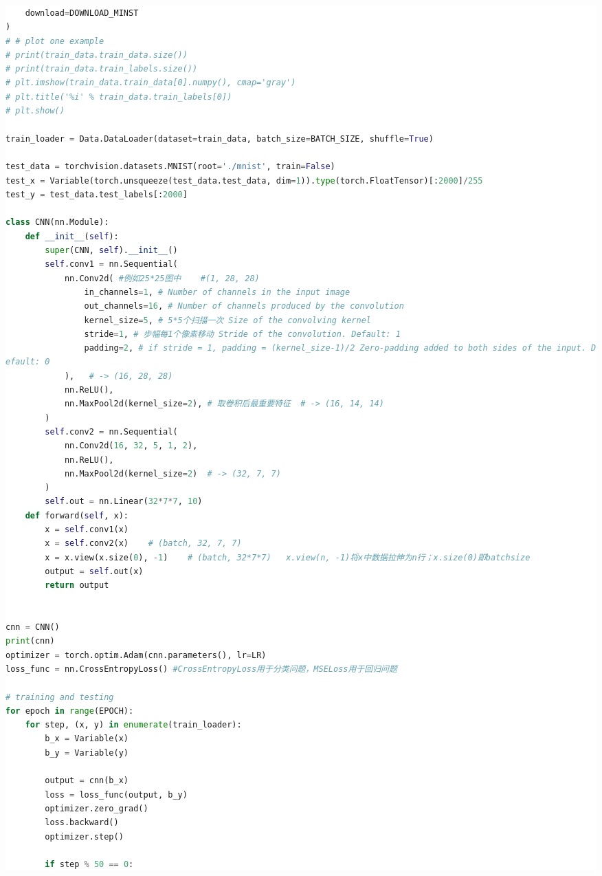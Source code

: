 ```python
    download=DOWNLOAD_MINST
)
# # plot one example
# print(train_data.train_data.size())
# print(train_data.train_labels.size())
# plt.imshow(train_data.train_data[0].numpy(), cmap='gray')
# plt.title('%i' % train_data.train_labels[0])
# plt.show()

train_loader = Data.DataLoader(dataset=train_data, batch_size=BATCH_SIZE, shuffle=True)

test_data = torchvision.datasets.MNIST(root='./mnist', train=False)
test_x = Variable(torch.unsqueeze(test_data.test_data, dim=1)).type(torch.FloatTensor)[:2000]/255
test_y = test_data.test_labels[:2000]

class CNN(nn.Module):
    def __init__(self):
        super(CNN, self).__init__()
        self.conv1 = nn.Sequential(
            nn.Conv2d( #例如25*25图中    #(1, 28, 28)
                in_channels=1, # Number of channels in the input image
                out_channels=16, # Number of channels produced by the convolution
                kernel_size=5, # 5*5个扫描一次 Size of the convolving kernel
                stride=1, # 步幅每1个像素移动 Stride of the convolution. Default: 1
                padding=2, # if stride = 1, padding = (kernel_size-1)/2 Zero-padding added to both sides of the input. Default: 0
            ),   # -> (16, 28, 28)
            nn.ReLU(),
            nn.MaxPool2d(kernel_size=2), # 取卷积后最重要特征  # -> (16, 14, 14)
        )
        self.conv2 = nn.Sequential(
            nn.Conv2d(16, 32, 5, 1, 2),
            nn.ReLU(),
            nn.MaxPool2d(kernel_size=2)  # -> (32, 7, 7)
        )
        self.out = nn.Linear(32*7*7, 10)
    def forward(self, x):
        x = self.conv1(x)
        x = self.conv2(x)    # (batch, 32, 7, 7)
        x = x.view(x.size(0), -1)    # (batch, 32*7*7)   x.view(n, -1)将x中数据拉伸为n行；x.size(0)即batchsize
        output = self.out(x)
        return output


cnn = CNN()
print(cnn)
optimizer = torch.optim.Adam(cnn.parameters(), lr=LR)
loss_func = nn.CrossEntropyLoss() #CrossEntropyLoss用于分类问题，MSELoss用于回归问题

# training and testing
for epoch in range(EPOCH):
    for step, (x, y) in enumerate(train_loader):
        b_x = Variable(x)
        b_y = Variable(y)

        output = cnn(b_x)
        loss = loss_func(output, b_y)
        optimizer.zero_grad()
        loss.backward()
        optimizer.step()

        if step % 50 == 0:
```